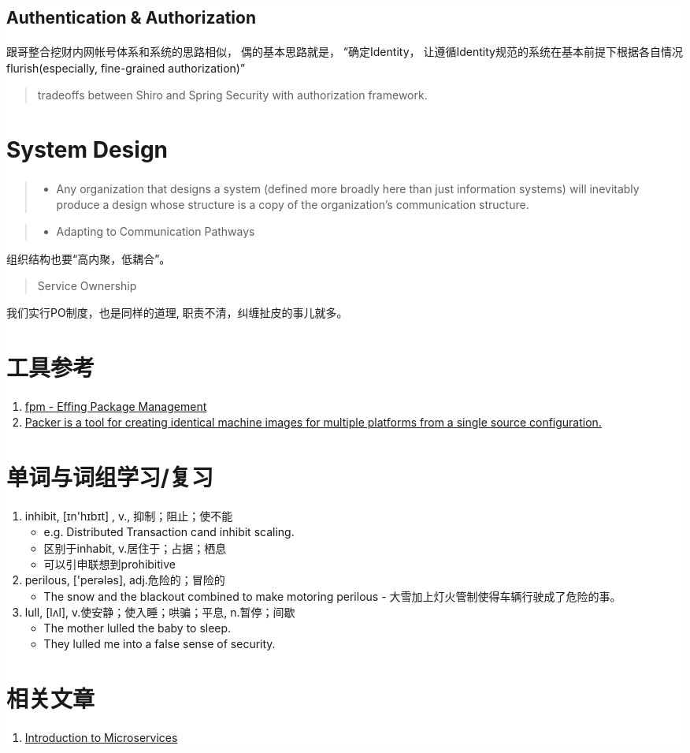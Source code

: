 ## Authentication & Authorization

跟哥整合挖财内网帐号体系和系统的思路相似， 偶的基本思路就是， “确定Identity， 让遵循Identity规范的系统在基本前提下根据各自情况flurish(especially, fine-grained authorization)”

> tradeoffs between Shiro and Spring Security with authorization framework.


# System Design 

> * Any organization that designs a system (defined more broadly here than just information systems)
will inevitably produce a design whose structure is a copy of the organization’s communication
structure.

> * Adapting to Communication Pathways

组织结构也要“高内聚，低耦合”。 

> Service Ownership

我们实行PO制度，也是同样的道理, 职责不清，纠缠扯皮的事儿就多。




# 工具参考
1. [fpm - Effing Package Management](https://github.com/jordansissel/fpm/wiki)
2. [Packer is a tool for creating identical machine images for multiple platforms from a single source configuration.](https://www.packer.io/)




# 单词与词组学习/复习

1. inhibit,  [ɪn'hɪbɪt] , v., 抑制；阻止；使不能
    - e.g. Distributed Transaction cand inhibit scaling.
    - 区别于inhabit, v.居住于；占据；栖息
    - 可以引申联想到prohibitive
2. perilous, ['perələs], adj.危险的；冒险的
    - The snow and the blackout combined to make motoring perilous - 大雪加上灯火管制使得车辆行驶成了危险的事。
3. lull, [lʌl], v.使安静；使入睡；哄骗；平息, n.暂停；间歇
    - The mother lulled the baby to sleep.
    - They lulled me into a false sense of security.

# 相关文章

1. [Introduction to Microservices](http://nginx.com/blog/introduction-to-microservices/)







